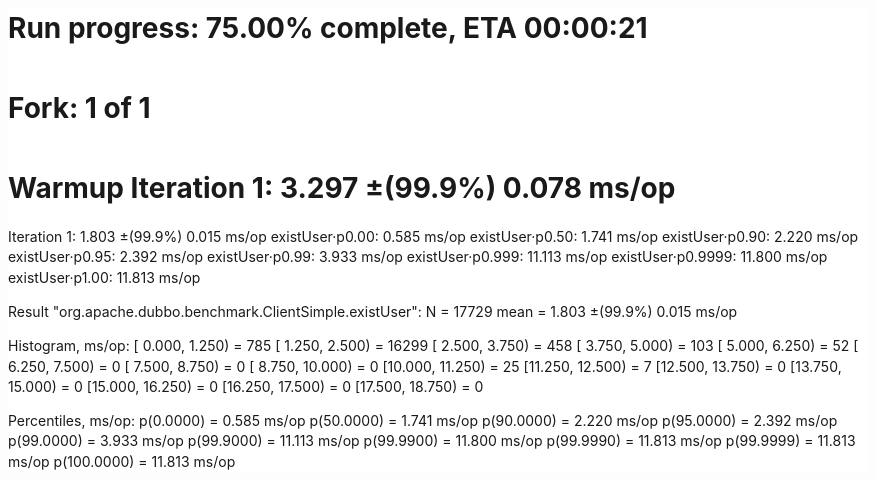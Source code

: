 # Run progress: 75.00% complete, ETA 00:00:21
# Fork: 1 of 1
# Warmup Iteration   1: 3.297 ±(99.9%) 0.078 ms/op
Iteration   1: 1.803 ±(99.9%) 0.015 ms/op
                 existUser·p0.00:   0.585 ms/op
                 existUser·p0.50:   1.741 ms/op
                 existUser·p0.90:   2.220 ms/op
                 existUser·p0.95:   2.392 ms/op
                 existUser·p0.99:   3.933 ms/op
                 existUser·p0.999:  11.113 ms/op
                 existUser·p0.9999: 11.800 ms/op
                 existUser·p1.00:   11.813 ms/op



Result "org.apache.dubbo.benchmark.ClientSimple.existUser":
  N = 17729
  mean =      1.803 ±(99.9%) 0.015 ms/op

  Histogram, ms/op:
    [ 0.000,  1.250) = 785 
    [ 1.250,  2.500) = 16299 
    [ 2.500,  3.750) = 458 
    [ 3.750,  5.000) = 103 
    [ 5.000,  6.250) = 52 
    [ 6.250,  7.500) = 0 
    [ 7.500,  8.750) = 0 
    [ 8.750, 10.000) = 0 
    [10.000, 11.250) = 25 
    [11.250, 12.500) = 7 
    [12.500, 13.750) = 0 
    [13.750, 15.000) = 0 
    [15.000, 16.250) = 0 
    [16.250, 17.500) = 0 
    [17.500, 18.750) = 0 

  Percentiles, ms/op:
      p(0.0000) =      0.585 ms/op
     p(50.0000) =      1.741 ms/op
     p(90.0000) =      2.220 ms/op
     p(95.0000) =      2.392 ms/op
     p(99.0000) =      3.933 ms/op
     p(99.9000) =     11.113 ms/op
     p(99.9900) =     11.800 ms/op
     p(99.9990) =     11.813 ms/op
     p(99.9999) =     11.813 ms/op
    p(100.0000) =     11.813 ms/op

